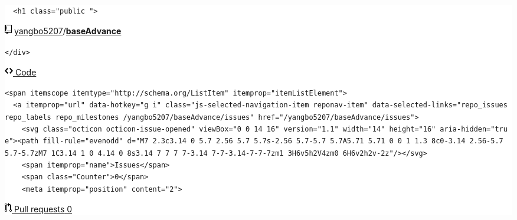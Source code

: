       <h1 class="public ">
  <svg class="octicon octicon-repo" viewBox="0 0 12 16" version="1.1" width="12" height="16" aria-hidden="true"><path fill-rule="evenodd" d="M4 9H3V8h1v1zm0-3H3v1h1V6zm0-2H3v1h1V4zm0-2H3v1h1V2zm8-1v12c0 .55-.45 1-1 1H6v2l-1.5-1.5L3 16v-2H1c-.55 0-1-.45-1-1V1c0-.55.45-1 1-1h10c.55 0 1 .45 1 1zm-1 10H1v2h2v-1h3v1h5v-2zm0-10H2v9h9V1z"/></svg>
  <span class="author" itemprop="author"><a class="url fn" rel="author" href="/yangbo5207">yangbo5207</a></span><span class="path-divider">/</span><strong itemprop="name"><a data-pjax="#js-repo-pjax-container" href="/yangbo5207/baseAdvance">baseAdvance</a></strong>

</h1>

    </div>
    
<nav class="reponav js-repo-nav js-sidenav-container-pjax container"
     itemscope
     itemtype="http://schema.org/BreadcrumbList"
     role="navigation"
     data-pjax="#js-repo-pjax-container">

  <span itemscope itemtype="http://schema.org/ListItem" itemprop="itemListElement">
    <a class="js-selected-navigation-item selected reponav-item" itemprop="url" data-hotkey="g c" data-selected-links="repo_source repo_downloads repo_commits repo_releases repo_tags repo_branches repo_packages /yangbo5207/baseAdvance" href="/yangbo5207/baseAdvance">
      <svg class="octicon octicon-code" viewBox="0 0 14 16" version="1.1" width="14" height="16" aria-hidden="true"><path fill-rule="evenodd" d="M9.5 3L8 4.5 11.5 8 8 11.5 9.5 13 14 8 9.5 3zm-5 0L0 8l4.5 5L6 11.5 2.5 8 6 4.5 4.5 3z"/></svg>
      <span itemprop="name">Code</span>
      <meta itemprop="position" content="1">
</a>  </span>

    <span itemscope itemtype="http://schema.org/ListItem" itemprop="itemListElement">
      <a itemprop="url" data-hotkey="g i" class="js-selected-navigation-item reponav-item" data-selected-links="repo_issues repo_labels repo_milestones /yangbo5207/baseAdvance/issues" href="/yangbo5207/baseAdvance/issues">
        <svg class="octicon octicon-issue-opened" viewBox="0 0 14 16" version="1.1" width="14" height="16" aria-hidden="true"><path fill-rule="evenodd" d="M7 2.3c3.14 0 5.7 2.56 5.7 5.7s-2.56 5.7-5.7 5.7A5.71 5.71 0 0 1 1.3 8c0-3.14 2.56-5.7 5.7-5.7zM7 1C3.14 1 0 4.14 0 8s3.14 7 7 7 7-3.14 7-7-3.14-7-7-7zm1 3H6v5h2V4zm0 6H6v2h2v-2z"/></svg>
        <span itemprop="name">Issues</span>
        <span class="Counter">0</span>
        <meta itemprop="position" content="2">
</a>    </span>

  <span itemscope itemtype="http://schema.org/ListItem" itemprop="itemListElement">
    <a data-hotkey="g p" itemprop="url" class="js-selected-navigation-item reponav-item" data-selected-links="repo_pulls checks /yangbo5207/baseAdvance/pulls" href="/yangbo5207/baseAdvance/pulls">
      <svg class="octicon octicon-git-pull-request" viewBox="0 0 12 16" version="1.1" width="12" height="16" aria-hidden="true"><path fill-rule="evenodd" d="M11 11.28V5c-.03-.78-.34-1.47-.94-2.06C9.46 2.35 8.78 2.03 8 2H7V0L4 3l3 3V4h1c.27.02.48.11.69.31.21.2.3.42.31.69v6.28A1.993 1.993 0 0 0 10 15a1.993 1.993 0 0 0 1-3.72zm-1 2.92c-.66 0-1.2-.55-1.2-1.2 0-.65.55-1.2 1.2-1.2.65 0 1.2.55 1.2 1.2 0 .65-.55 1.2-1.2 1.2zM4 3c0-1.11-.89-2-2-2a1.993 1.993 0 0 0-1 3.72v6.56A1.993 1.993 0 0 0 2 15a1.993 1.993 0 0 0 1-3.72V4.72c.59-.34 1-.98 1-1.72zm-.8 10c0 .66-.55 1.2-1.2 1.2-.65 0-1.2-.55-1.2-1.2 0-.65.55-1.2 1.2-1.2.65 0 1.2.55 1.2 1.2zM2 4.2C1.34 4.2.8 3.65.8 3c0-.65.55-1.2 1.2-1.2.65 0 1.2.55 1.2 1.2 0 .65-.55 1.2-1.2 1.2z"/></svg>
      <span itemprop="name">Pull requests</span>
      <span class="Counter">0</span>
      <meta itemprop="position" content="3">
</a>  </span>
